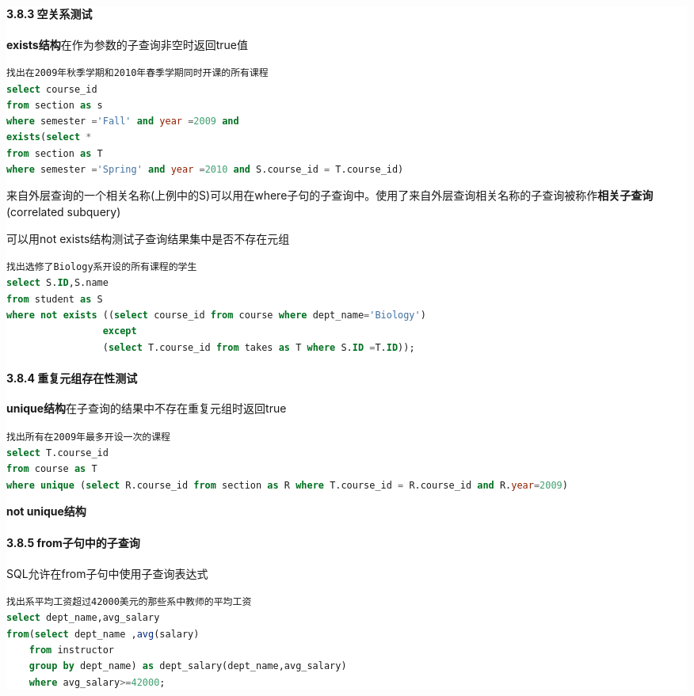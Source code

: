 

#### 3.8.3 空关系测试

**exists结构**在作为参数的子查询非空时返回true值

```sql
找出在2009年秋季学期和2010年春季学期同时开课的所有课程
select course_id
from section as s
where semester ='Fall' and year =2009 and 
exists(select *
from section as T
where semester ='Spring' and year =2010 and S.course_id = T.course_id)
```

来自外层查询的一个相关名称(上例中的S)可以用在where子句的子查询中。使用了来自外层查询相关名称的子查询被称作**相关子查询**(correlated subquery)



可以用not exists结构测试子查询结果集中是否不存在元组

```sql
找出选修了Biology系开设的所有课程的学生
select S.ID,S.name
from student as S
where not exists ((select course_id from course where dept_name='Biology') 
                 except
                 (select T.course_id from takes as T where S.ID =T.ID));
```



#### 3.8.4 重复元组存在性测试

**unique结构**在子查询的结果中不存在重复元组时返回true

```sql
找出所有在2009年最多开设一次的课程
select T.course_id
from course as T
where unique (select R.course_id from section as R where T.course_id = R.course_id and R.year=2009)
```

**not unique结构**



#### 3.8.5 from子句中的子查询

SQL允许在from子句中使用子查询表达式

```sql
找出系平均工资超过42000美元的那些系中教师的平均工资
select dept_name,avg_salary
from(select dept_name ,avg(salary)
    from instructor
    group by dept_name) as dept_salary(dept_name,avg_salary)
    where avg_salary>=42000;
```

